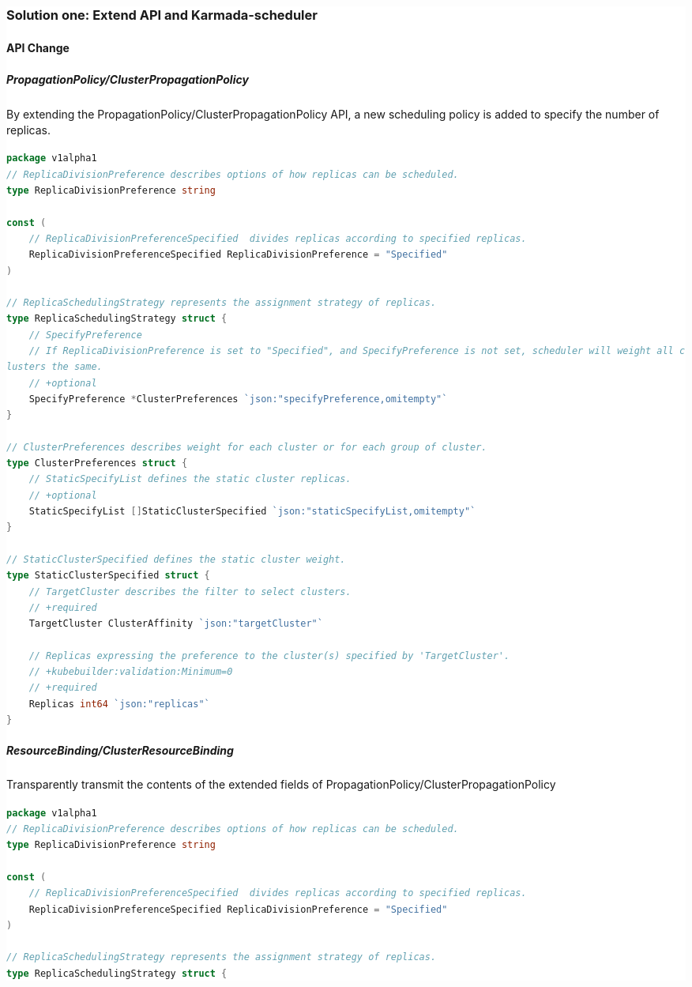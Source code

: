 ### Solution one: Extend API and Karmada-scheduler

#### API Change

##### PropagationPolicy/ClusterPropagationPolicy

By extending the PropagationPolicy/ClusterPropagationPolicy API, a new scheduling policy is added to specify the number of replicas.
```go
package v1alpha1
// ReplicaDivisionPreference describes options of how replicas can be scheduled.
type ReplicaDivisionPreference string

const (
	// ReplicaDivisionPreferenceSpecified  divides replicas according to specified replicas.
	ReplicaDivisionPreferenceSpecified ReplicaDivisionPreference = "Specified"
)

// ReplicaSchedulingStrategy represents the assignment strategy of replicas.
type ReplicaSchedulingStrategy struct {
	// SpecifyPreference
	// If ReplicaDivisionPreference is set to "Specified", and SpecifyPreference is not set, scheduler will weight all clusters the same.
	// +optional
	SpecifyPreference *ClusterPreferences `json:"specifyPreference,omitempty"`
}

// ClusterPreferences describes weight for each cluster or for each group of cluster.
type ClusterPreferences struct {
	// StaticSpecifyList defines the static cluster replicas.
	// +optional
	StaticSpecifyList []StaticClusterSpecified `json:"staticSpecifyList,omitempty"`
}

// StaticClusterSpecified defines the static cluster weight.
type StaticClusterSpecified struct {
	// TargetCluster describes the filter to select clusters.
	// +required
	TargetCluster ClusterAffinity `json:"targetCluster"`

	// Replicas expressing the preference to the cluster(s) specified by 'TargetCluster'.
	// +kubebuilder:validation:Minimum=0
	// +required
	Replicas int64 `json:"replicas"`
}

```

##### ResourceBinding/ClusterResourceBinding


Transparently transmit the contents of the extended fields of PropagationPolicy/ClusterPropagationPolicy
```go
package v1alpha1
// ReplicaDivisionPreference describes options of how replicas can be scheduled.
type ReplicaDivisionPreference string

const (
	// ReplicaDivisionPreferenceSpecified  divides replicas according to specified replicas.
	ReplicaDivisionPreferenceSpecified ReplicaDivisionPreference = "Specified"
)

// ReplicaSchedulingStrategy represents the assignment strategy of replicas.
type ReplicaSchedulingStrategy struct {
```